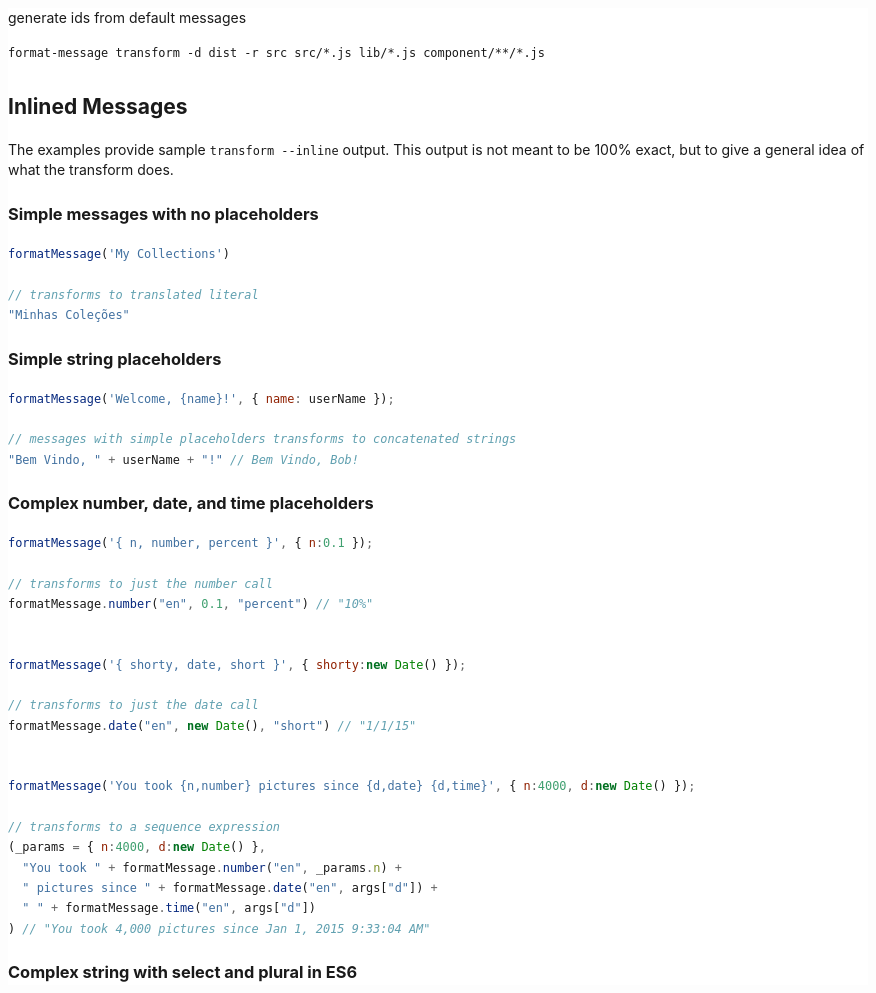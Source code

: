 generate ids from default messages

    format-message transform -d dist -r src src/*.js lib/*.js component/**/*.js


Inlined Messages
----------------

The examples provide sample `transform --inline` output. This output is not meant to be 100% exact, but to give a general idea of what the transform does.

### Simple messages with no placeholders

```js
formatMessage('My Collections')

// transforms to translated literal
"Minhas Coleções"
```

### Simple string placeholders

```js
formatMessage('Welcome, {name}!', { name: userName });

// messages with simple placeholders transforms to concatenated strings
"Bem Vindo, " + userName + "!" // Bem Vindo, Bob!
```

### Complex number, date, and time placeholders

```js
formatMessage('{ n, number, percent }', { n:0.1 });

// transforms to just the number call
formatMessage.number("en", 0.1, "percent") // "10%"


formatMessage('{ shorty, date, short }', { shorty:new Date() });

// transforms to just the date call
formatMessage.date("en", new Date(), "short") // "1/1/15"


formatMessage('You took {n,number} pictures since {d,date} {d,time}', { n:4000, d:new Date() });

// transforms to a sequence expression
(_params = { n:4000, d:new Date() },
  "You took " + formatMessage.number("en", _params.n) +
  " pictures since " + formatMessage.date("en", args["d"]) +
  " " + formatMessage.time("en", args["d"])
) // "You took 4,000 pictures since Jan 1, 2015 9:33:04 AM"
```

### Complex string with select and plural in ES6


[logo]: https://cdn.rawgit.com/format-message/format-message/2febdd8/logo.svg
[npm]: https://www.npmjs.org/package/format-message-cli
[npm-image]: https://img.shields.io/npm/v/format-message-cli.svg
[style]: https://github.com/feross/standard
[style-image]: https://img.shields.io/badge/code%20style-standard-brightgreen.svg
[license-image]: https://img.shields.io/npm/l/format-message.svg
[LICENSE]: https://github.com/format-message/format-message/blob/master/LICENSE-MIT